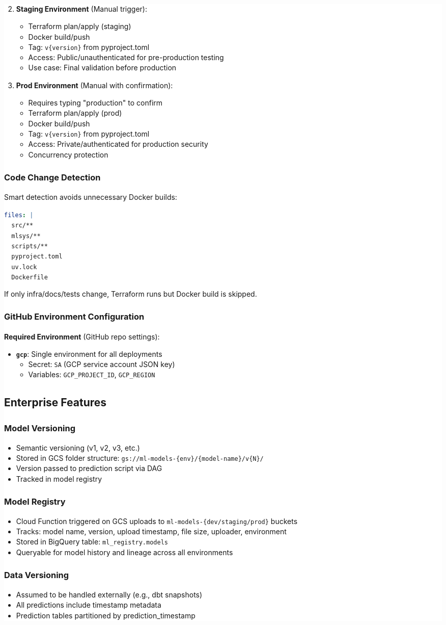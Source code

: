 2. **Staging Environment** (Manual trigger):
   - Terraform plan/apply (staging)
   - Docker build/push
   - Tag: `v{version}` from pyproject.toml
   - Access: Public/unauthenticated for pre-production testing
   - Use case: Final validation before production

3. **Prod Environment** (Manual with confirmation):
   - Requires typing "production" to confirm
   - Terraform plan/apply (prod)
   - Docker build/push
   - Tag: `v{version}` from pyproject.toml
   - Access: Private/authenticated for production security
   - Concurrency protection

### Code Change Detection

Smart detection avoids unnecessary Docker builds:
```yaml
files: |
  src/**
  mlsys/**
  scripts/**
  pyproject.toml
  uv.lock
  Dockerfile
```

If only infra/docs/tests change, Terraform runs but Docker build is skipped.

### GitHub Environment Configuration

**Required Environment** (GitHub repo settings):
- **`gcp`**: Single environment for all deployments
  - Secret: `SA` (GCP service account JSON key) 
  - Variables: `GCP_PROJECT_ID`, `GCP_REGION`

## Enterprise Features

### Model Versioning
- Semantic versioning (v1, v2, v3, etc.)
- Stored in GCS folder structure: `gs://ml-models-{env}/{model-name}/v{N}/`
- Version passed to prediction script via DAG
- Tracked in model registry

### Model Registry
- Cloud Function triggered on GCS uploads to `ml-models-{dev/staging/prod}` buckets
- Tracks: model name, version, upload timestamp, file size, uploader, environment
- Stored in BigQuery table: `ml_registry.models`
- Queryable for model history and lineage across all environments

### Data Versioning
- Assumed to be handled externally (e.g., dbt snapshots)
- All predictions include timestamp metadata
- Prediction tables partitioned by prediction_timestamp
